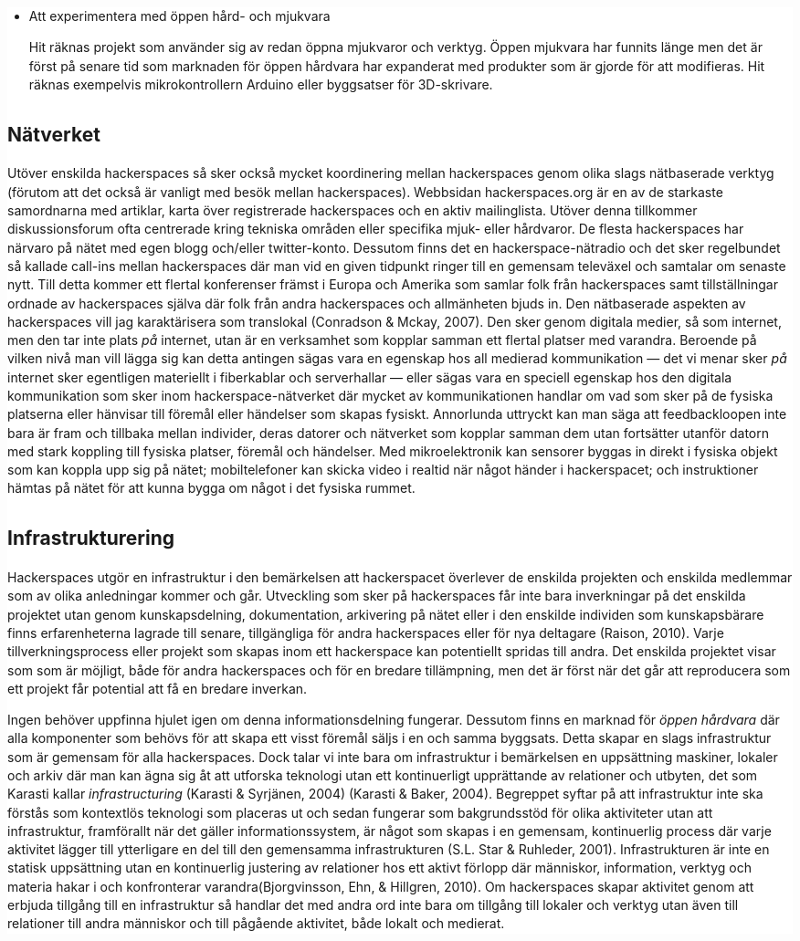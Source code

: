 -   Att experimentera med öppen hård- och mjukvara

    Hit räknas projekt som använder sig av redan öppna mjukvaror och verktyg. Öppen mjukvara har funnits länge men det är först på senare tid som marknaden för öppen hårdvara har expanderat med produkter som är gjorde för att modifieras. Hit räknas exempelvis mikrokontrollern Arduino eller byggsatser för 3D-skrivare.

## Nätverket

Utöver enskilda hackerspaces så sker också mycket koordinering mellan hackerspaces genom olika slags nätbaserade verktyg (förutom att det också är vanligt med besök mellan hackerspaces). Webbsidan hackerspaces.org är en av de starkaste samordnarna med artiklar, karta över registrerade hackerspaces och en aktiv mailinglista. Utöver denna tillkommer diskussionsforum ofta centrerade kring tekniska områden eller specifika mjuk- eller hårdvaror. De flesta hackerspaces har närvaro på nätet med egen blogg och/eller twitter-konto. Dessutom finns det en hackerspace-nätradio och det sker regelbundet så kallade call-ins mellan hackerspaces där man vid en given tidpunkt ringer till en gemensam televäxel och samtalar om senaste nytt. Till detta kommer ett flertal konferenser främst i Europa och Amerika som samlar folk från hackerspaces samt tillställningar ordnade av hackerspaces själva där folk från andra hackerspaces och allmänheten bjuds in. Den nätbaserade aspekten av hackerspaces vill jag karaktärisera som translokal (Conradson & Mckay, 2007). Den sker genom digitala medier, så som internet, men den tar inte plats *på* internet, utan är en verksamhet som kopplar samman ett flertal platser med varandra. Beroende på vilken nivå man vill lägga sig kan detta antingen sägas vara en egenskap hos all medierad kommunikation — det vi menar sker *på* internet sker egentligen materiellt i fiberkablar och serverhallar — eller sägas vara en speciell egenskap hos den digitala kommunikation som sker inom hackerspace-nätverket där mycket av kommunikationen handlar om vad som sker på de fysiska platserna eller hänvisar till föremål eller händelser som skapas fysiskt. Annorlunda uttryckt kan man säga att feedbackloopen inte bara är fram och tillbaka mellan individer, deras datorer och nätverket som kopplar samman dem utan fortsätter utanför datorn med stark koppling till fysiska platser, föremål och händelser. Med mikroelektronik kan sensorer byggas in direkt i fysiska objekt som kan koppla upp sig på nätet; mobiltelefoner kan skicka video i realtid när något händer i hackerspacet; och instruktioner hämtas på nätet för att kunna bygga om något i det fysiska rummet.

## Infrastrukturering

Hackerspaces utgör en infrastruktur i den bemärkelsen att hackerspacet överlever de enskilda projekten och enskilda medlemmar som av olika anledningar kommer och går. Utveckling som sker på hackerspaces får inte bara inverkningar på det enskilda projektet utan genom kunskapsdelning, dokumentation, arkivering på nätet eller i den enskilde individen som kunskapsbärare finns erfarenheterna lagrade till senare, tillgängliga för andra hackerspaces eller för nya deltagare (Raison, 2010). Varje tillverkningsprocess eller projekt som skapas inom ett hackerspace kan potentiellt spridas till andra. Det enskilda projektet visar som som är möjligt, både för andra hackerspaces och för en bredare tillämpning, men det är först när det går att reproducera som ett projekt får potential att få en bredare inverkan.

Ingen behöver uppfinna hjulet igen om denna informationsdelning fungerar. Dessutom finns en marknad för *öppen hårdvara* där alla komponenter som behövs för att skapa ett visst föremål säljs i en och samma byggsats. Detta skapar en slags infrastruktur som är gemensam för alla hackerspaces. Dock talar vi inte bara om infrastruktur i bemärkelsen en uppsättning maskiner, lokaler och arkiv där man kan ägna sig åt att utforska teknologi utan ett kontinuerligt upprättande av relationer och utbyten, det som Karasti kallar *infrastructuring* (Karasti & Syrjänen, 2004) (Karasti & Baker, 2004). Begreppet syftar på att infrastruktur inte ska förstås som kontextlös teknologi som placeras ut och sedan fungerar som bakgrundsstöd för olika aktiviteter utan att infrastruktur, framförallt när det gäller informationssystem, är något som skapas i en gemensam, kontinuerlig process där varje aktivitet lägger till ytterligare en del till den gemensamma infrastrukturen (S.L. Star & Ruhleder, 2001). Infrastrukturen är inte en statisk uppsättning utan en kontinuerlig justering av relationer hos ett aktivt förlopp där människor, information, verktyg och materia hakar i och konfronterar varandra(Bjorgvinsson, Ehn, & Hillgren, 2010). Om hackerspaces skapar aktivitet genom att erbjuda tillgång till en infrastruktur så handlar det med andra ord inte bara om tillgång till lokaler och verktyg utan även till relationer till andra människor och till pågående aktivitet, både lokalt och medierat.
